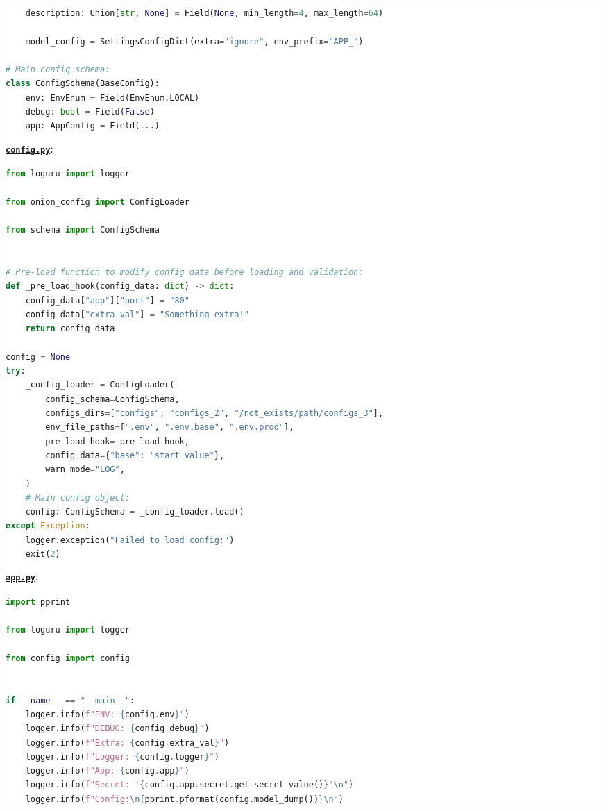 ```python
    description: Union[str, None] = Field(None, min_length=4, max_length=64)

    model_config = SettingsConfigDict(extra="ignore", env_prefix="APP_")

# Main config schema:
class ConfigSchema(BaseConfig):
    env: EnvEnum = Field(EnvEnum.LOCAL)
    debug: bool = Field(False)
    app: AppConfig = Field(...)
```

[**`config.py`**](https://github.com/bybatkhuu/module.python-config/blob/main/examples/advanced/config.py):

```python
from loguru import logger

from onion_config import ConfigLoader

from schema import ConfigSchema


# Pre-load function to modify config data before loading and validation:
def _pre_load_hook(config_data: dict) -> dict:
    config_data["app"]["port"] = "80"
    config_data["extra_val"] = "Something extra!"
    return config_data

config = None
try:
    _config_loader = ConfigLoader(
        config_schema=ConfigSchema,
        configs_dirs=["configs", "configs_2", "/not_exists/path/configs_3"],
        env_file_paths=[".env", ".env.base", ".env.prod"],
        pre_load_hook=_pre_load_hook,
        config_data={"base": "start_value"},
        warn_mode="LOG",
    )
    # Main config object:
    config: ConfigSchema = _config_loader.load()
except Exception:
    logger.exception("Failed to load config:")
    exit(2)
```

[**`app.py`**](https://github.com/bybatkhuu/module.python-config/blob/main/examples/advanced/app.py):

```python
import pprint

from loguru import logger

from config import config


if __name__ == "__main__":
    logger.info(f"ENV: {config.env}")
    logger.info(f"DEBUG: {config.debug}")
    logger.info(f"Extra: {config.extra_val}")
    logger.info(f"Logger: {config.logger}")
    logger.info(f"App: {config.app}")
    logger.info(f"Secret: '{config.app.secret.get_secret_value()}'\n")
    logger.info(f"Config:\n{pprint.pformat(config.model_dump())}\n")

```